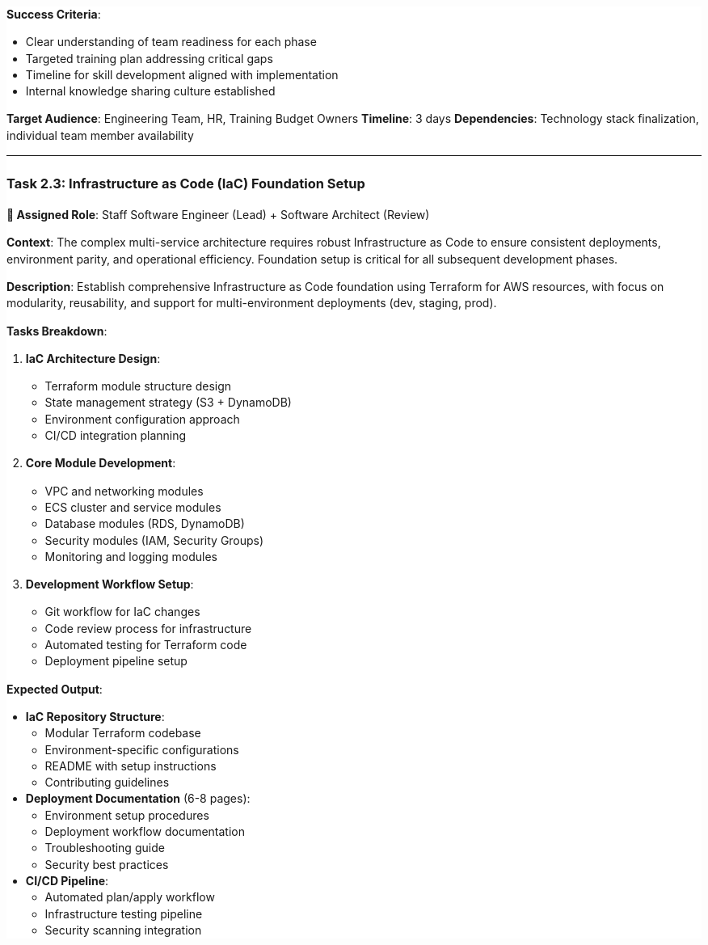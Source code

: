 **Success Criteria**:
- Clear understanding of team readiness for each phase
- Targeted training plan addressing critical gaps
- Timeline for skill development aligned with implementation
- Internal knowledge sharing culture established

**Target Audience**: Engineering Team, HR, Training Budget Owners
**Timeline**: 3 days
**Dependencies**: Technology stack finalization, individual team member availability

---

### **Task 2.3: Infrastructure as Code (IaC) Foundation Setup**
**👤 Assigned Role**: Staff Software Engineer (Lead) + Software Architect (Review)

**Context**:
The complex multi-service architecture requires robust Infrastructure as Code to ensure consistent deployments, environment parity, and operational efficiency. Foundation setup is critical for all subsequent development phases.

**Description**:
Establish comprehensive Infrastructure as Code foundation using Terraform for AWS resources, with focus on modularity, reusability, and support for multi-environment deployments (dev, staging, prod).

**Tasks Breakdown**:
1. **IaC Architecture Design**:
   - Terraform module structure design
   - State management strategy (S3 + DynamoDB)
   - Environment configuration approach
   - CI/CD integration planning

2. **Core Module Development**:
   - VPC and networking modules
   - ECS cluster and service modules
   - Database modules (RDS, DynamoDB)
   - Security modules (IAM, Security Groups)
   - Monitoring and logging modules

3. **Development Workflow Setup**:
   - Git workflow for IaC changes
   - Code review process for infrastructure
   - Automated testing for Terraform code
   - Deployment pipeline setup

**Expected Output**:
- **IaC Repository Structure**:
  - Modular Terraform codebase
  - Environment-specific configurations
  - README with setup instructions
  - Contributing guidelines
- **Deployment Documentation** (6-8 pages):
  - Environment setup procedures
  - Deployment workflow documentation
  - Troubleshooting guide
  - Security best practices
- **CI/CD Pipeline**:
  - Automated plan/apply workflow
  - Infrastructure testing pipeline
  - Security scanning integration
